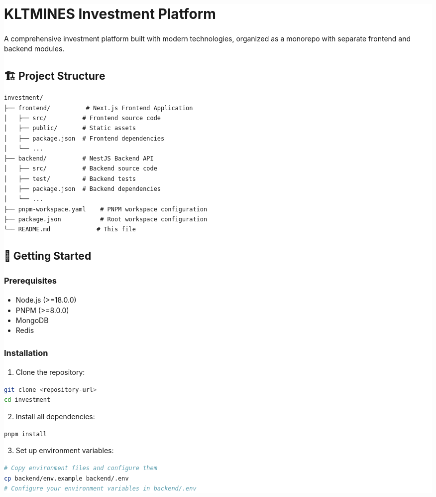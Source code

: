 # KLTMINES Investment Platform

A comprehensive investment platform built with modern technologies, organized as a monorepo with separate frontend and backend modules.

## 🏗️ Project Structure

```
investment/
├── frontend/          # Next.js Frontend Application
│   ├── src/          # Frontend source code
│   ├── public/       # Static assets
│   ├── package.json  # Frontend dependencies
│   └── ...
├── backend/          # NestJS Backend API
│   ├── src/          # Backend source code
│   ├── test/         # Backend tests
│   ├── package.json  # Backend dependencies
│   └── ...
├── pnpm-workspace.yaml    # PNPM workspace configuration
├── package.json           # Root workspace configuration
└── README.md             # This file
```

## 🚀 Getting Started

### Prerequisites

- Node.js (>=18.0.0)
- PNPM (>=8.0.0)
- MongoDB
- Redis

### Installation

1. Clone the repository:
```bash
git clone <repository-url>
cd investment
```

2. Install all dependencies:
```bash
pnpm install
```

3. Set up environment variables:
```bash
# Copy environment files and configure them
cp backend/env.example backend/.env
# Configure your environment variables in backend/.env
```
